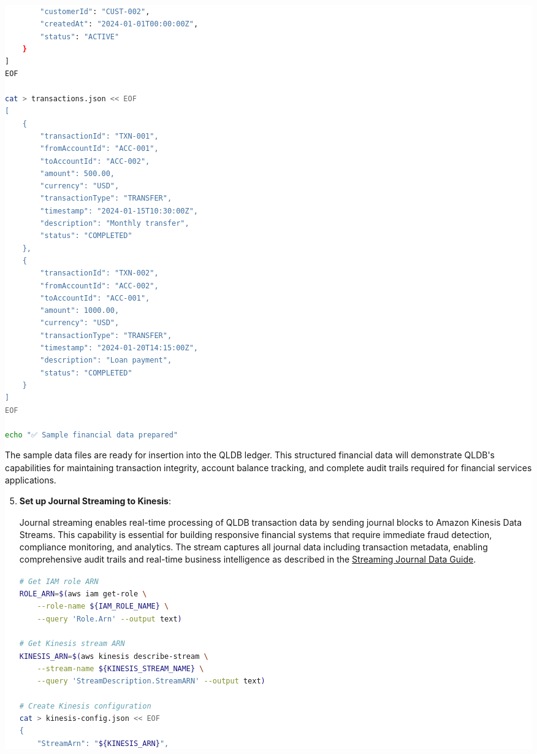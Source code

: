    ```bash
           "customerId": "CUST-002",
           "createdAt": "2024-01-01T00:00:00Z",
           "status": "ACTIVE"
       }
   ]
   EOF
   
   cat > transactions.json << EOF
   [
       {
           "transactionId": "TXN-001",
           "fromAccountId": "ACC-001",
           "toAccountId": "ACC-002",
           "amount": 500.00,
           "currency": "USD",
           "transactionType": "TRANSFER",
           "timestamp": "2024-01-15T10:30:00Z",
           "description": "Monthly transfer",
           "status": "COMPLETED"
       },
       {
           "transactionId": "TXN-002",
           "fromAccountId": "ACC-002",
           "toAccountId": "ACC-001",
           "amount": 1000.00,
           "currency": "USD",
           "transactionType": "TRANSFER",
           "timestamp": "2024-01-20T14:15:00Z",
           "description": "Loan payment",
           "status": "COMPLETED"
       }
   ]
   EOF
   
   echo "✅ Sample financial data prepared"
   ```

   The sample data files are ready for insertion into the QLDB ledger. This structured financial data will demonstrate QLDB's capabilities for maintaining transaction integrity, account balance tracking, and complete audit trails required for financial services applications.

5. **Set up Journal Streaming to Kinesis**:

   Journal streaming enables real-time processing of QLDB transaction data by sending journal blocks to Amazon Kinesis Data Streams. This capability is essential for building responsive financial systems that require immediate fraud detection, compliance monitoring, and analytics. The stream captures all journal data including transaction metadata, enabling comprehensive audit trails and real-time business intelligence as described in the [Streaming Journal Data Guide](https://docs.aws.amazon.com/qldb/latest/developerguide/streams.html).

   ```bash
   # Get IAM role ARN
   ROLE_ARN=$(aws iam get-role \
       --role-name ${IAM_ROLE_NAME} \
       --query 'Role.Arn' --output text)
   
   # Get Kinesis stream ARN
   KINESIS_ARN=$(aws kinesis describe-stream \
       --stream-name ${KINESIS_STREAM_NAME} \
       --query 'StreamDescription.StreamARN' --output text)
   
   # Create Kinesis configuration
   cat > kinesis-config.json << EOF
   {
       "StreamArn": "${KINESIS_ARN}",
   ```